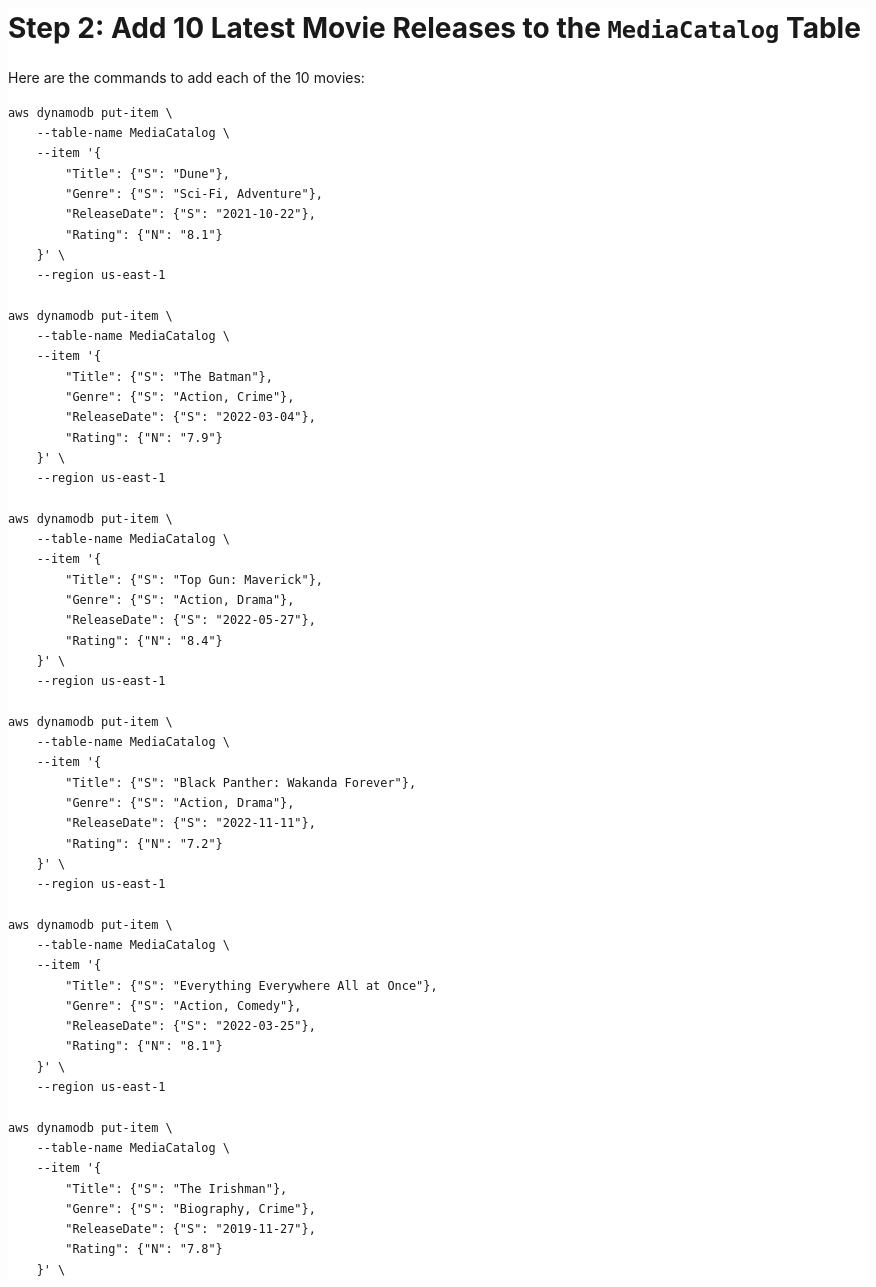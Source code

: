 # Step 2: Add 10 Latest Movie Releases to the `MediaCatalog` Table
Here are the commands to add each of the 10 movies:
```
aws dynamodb put-item \
    --table-name MediaCatalog \
    --item '{
        "Title": {"S": "Dune"},
        "Genre": {"S": "Sci-Fi, Adventure"},
        "ReleaseDate": {"S": "2021-10-22"},
        "Rating": {"N": "8.1"}
    }' \
    --region us-east-1

aws dynamodb put-item \
    --table-name MediaCatalog \
    --item '{
        "Title": {"S": "The Batman"},
        "Genre": {"S": "Action, Crime"},
        "ReleaseDate": {"S": "2022-03-04"},
        "Rating": {"N": "7.9"}
    }' \
    --region us-east-1

aws dynamodb put-item \
    --table-name MediaCatalog \
    --item '{
        "Title": {"S": "Top Gun: Maverick"},
        "Genre": {"S": "Action, Drama"},
        "ReleaseDate": {"S": "2022-05-27"},
        "Rating": {"N": "8.4"}
    }' \
    --region us-east-1

aws dynamodb put-item \
    --table-name MediaCatalog \
    --item '{
        "Title": {"S": "Black Panther: Wakanda Forever"},
        "Genre": {"S": "Action, Drama"},
        "ReleaseDate": {"S": "2022-11-11"},
        "Rating": {"N": "7.2"}
    }' \
    --region us-east-1

aws dynamodb put-item \
    --table-name MediaCatalog \
    --item '{
        "Title": {"S": "Everything Everywhere All at Once"},
        "Genre": {"S": "Action, Comedy"},
        "ReleaseDate": {"S": "2022-03-25"},
        "Rating": {"N": "8.1"}
    }' \
    --region us-east-1

aws dynamodb put-item \
    --table-name MediaCatalog \
    --item '{
        "Title": {"S": "The Irishman"},
        "Genre": {"S": "Biography, Crime"},
        "ReleaseDate": {"S": "2019-11-27"},
        "Rating": {"N": "7.8"}
    }' \
```